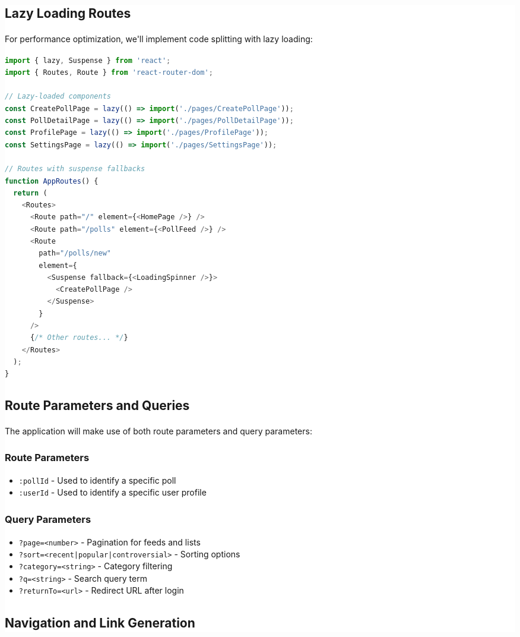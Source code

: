 ## Lazy Loading Routes

For performance optimization, we'll implement code splitting with lazy loading:

```typescript
import { lazy, Suspense } from 'react';
import { Routes, Route } from 'react-router-dom';

// Lazy-loaded components
const CreatePollPage = lazy(() => import('./pages/CreatePollPage'));
const PollDetailPage = lazy(() => import('./pages/PollDetailPage'));
const ProfilePage = lazy(() => import('./pages/ProfilePage'));
const SettingsPage = lazy(() => import('./pages/SettingsPage'));

// Routes with suspense fallbacks
function AppRoutes() {
  return (
    <Routes>
      <Route path="/" element={<HomePage />} />
      <Route path="/polls" element={<PollFeed />} />
      <Route 
        path="/polls/new" 
        element={
          <Suspense fallback={<LoadingSpinner />}>
            <CreatePollPage />
          </Suspense>
        } 
      />
      {/* Other routes... */}
    </Routes>
  );
}
```

## Route Parameters and Queries

The application will make use of both route parameters and query parameters:

### Route Parameters

- `:pollId` - Used to identify a specific poll
- `:userId` - Used to identify a specific user profile

### Query Parameters

- `?page=<number>` - Pagination for feeds and lists
- `?sort=<recent|popular|controversial>` - Sorting options
- `?category=<string>` - Category filtering
- `?q=<string>` - Search query term
- `?returnTo=<url>` - Redirect URL after login

## Navigation and Link Generation
